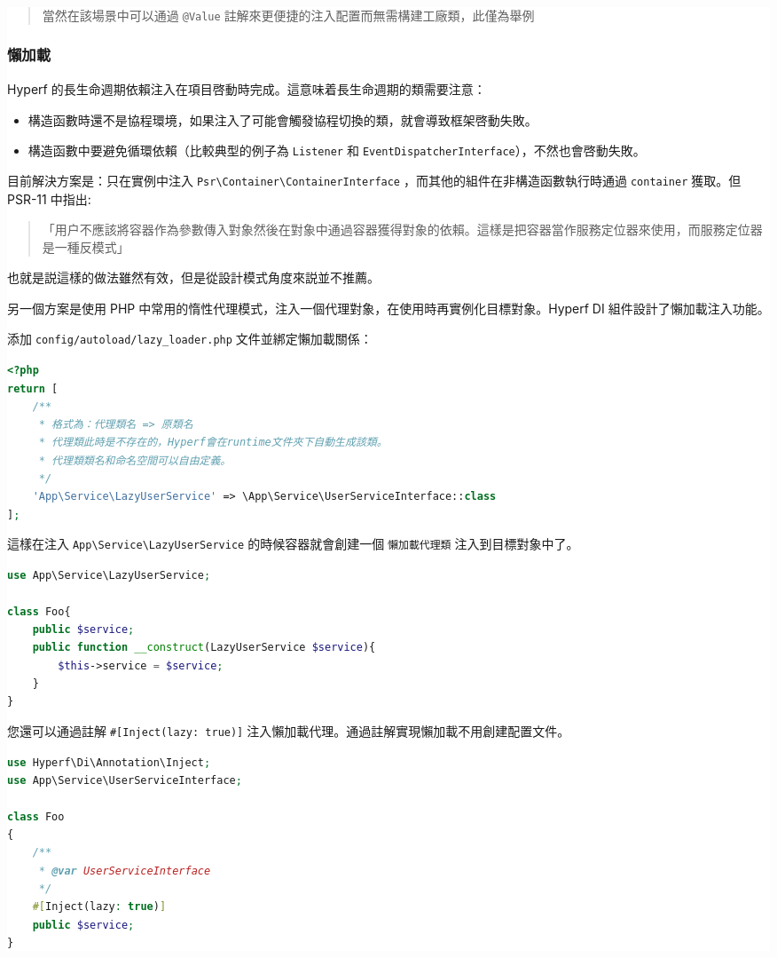 > 當然在該場景中可以通過 `@Value` 註解來更便捷的注入配置而無需構建工廠類，此僅為舉例

### 懶加載

Hyperf 的長生命週期依賴注入在項目啓動時完成。這意味着長生命週期的類需要注意：

* 構造函數時還不是協程環境，如果注入了可能會觸發協程切換的類，就會導致框架啓動失敗。

* 構造函數中要避免循環依賴（比較典型的例子為 `Listener` 和 `EventDispatcherInterface`），不然也會啓動失敗。

目前解決方案是：只在實例中注入 `Psr\Container\ContainerInterface` ，而其他的組件在非構造函數執行時通過 `container` 獲取。但 PSR-11 中指出:

> 「用户不應該將容器作為參數傳入對象然後在對象中通過容器獲得對象的依賴。這樣是把容器當作服務定位器來使用，而服務定位器是一種反模式」

也就是説這樣的做法雖然有效，但是從設計模式角度來説並不推薦。

另一個方案是使用 PHP 中常用的惰性代理模式，注入一個代理對象，在使用時再實例化目標對象。Hyperf DI 組件設計了懶加載注入功能。

添加 `config/autoload/lazy_loader.php` 文件並綁定懶加載關係：

```php
<?php
return [
    /**
     * 格式為：代理類名 => 原類名
     * 代理類此時是不存在的，Hyperf會在runtime文件夾下自動生成該類。
     * 代理類類名和命名空間可以自由定義。
     */
    'App\Service\LazyUserService' => \App\Service\UserServiceInterface::class
];
```

這樣在注入 `App\Service\LazyUserService` 的時候容器就會創建一個 `懶加載代理類` 注入到目標對象中了。

```php
use App\Service\LazyUserService;

class Foo{
    public $service;
    public function __construct(LazyUserService $service){
        $this->service = $service;
    }
}
````

您還可以通過註解 `#[Inject(lazy: true)]` 注入懶加載代理。通過註解實現懶加載不用創建配置文件。

```php
use Hyperf\Di\Annotation\Inject;
use App\Service\UserServiceInterface;

class Foo
{
    /**
     * @var UserServiceInterface
     */
    #[Inject(lazy: true)]
    public $service;
}
````
